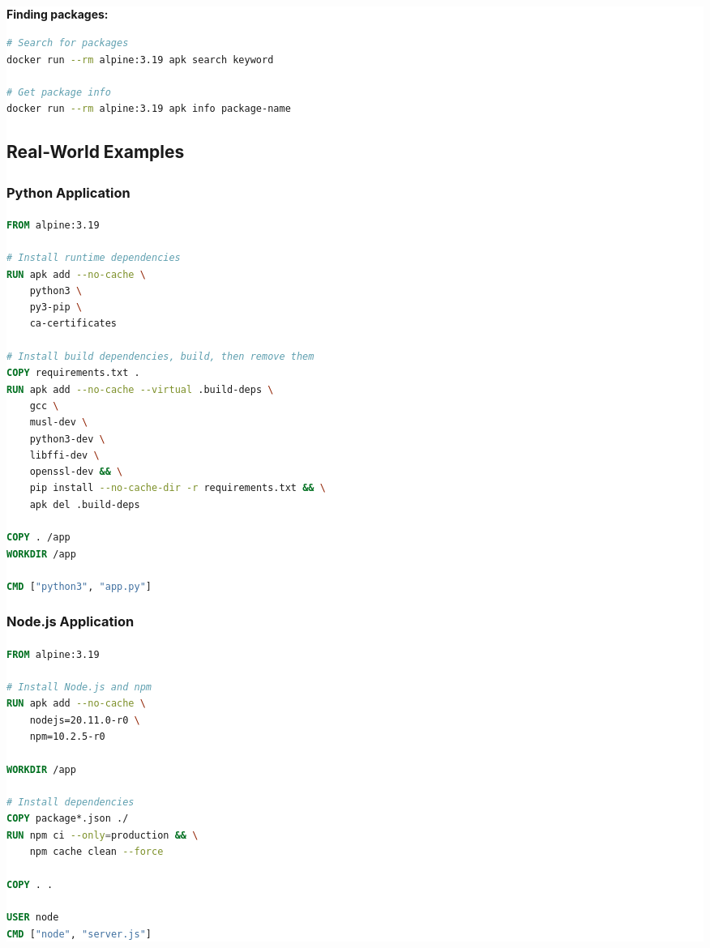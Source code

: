 **Finding packages:**

```bash
# Search for packages
docker run --rm alpine:3.19 apk search keyword

# Get package info
docker run --rm alpine:3.19 apk info package-name
```

## Real-World Examples

### Python Application

```dockerfile
FROM alpine:3.19

# Install runtime dependencies
RUN apk add --no-cache \
    python3 \
    py3-pip \
    ca-certificates

# Install build dependencies, build, then remove them
COPY requirements.txt .
RUN apk add --no-cache --virtual .build-deps \
    gcc \
    musl-dev \
    python3-dev \
    libffi-dev \
    openssl-dev && \
    pip install --no-cache-dir -r requirements.txt && \
    apk del .build-deps

COPY . /app
WORKDIR /app

CMD ["python3", "app.py"]
```

### Node.js Application

```dockerfile
FROM alpine:3.19

# Install Node.js and npm
RUN apk add --no-cache \
    nodejs=20.11.0-r0 \
    npm=10.2.5-r0

WORKDIR /app

# Install dependencies
COPY package*.json ./
RUN npm ci --only=production && \
    npm cache clean --force

COPY . .

USER node
CMD ["node", "server.js"]
```
